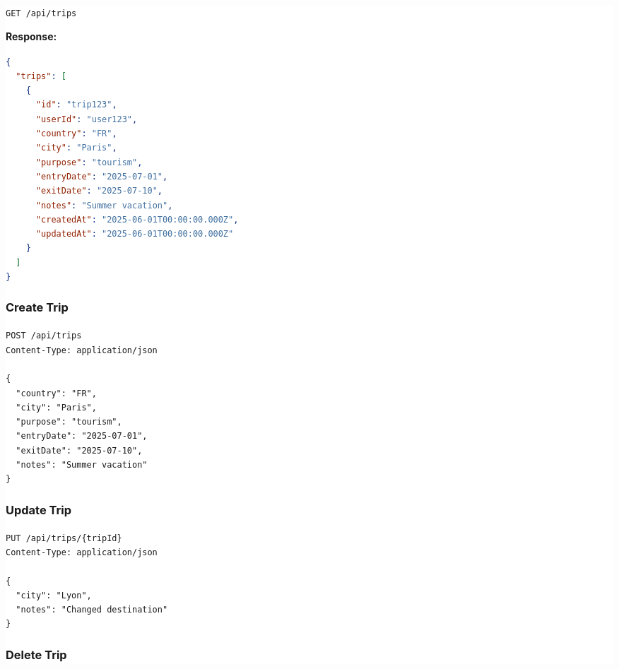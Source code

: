 ```http
GET /api/trips
```

**Response:**
```json
{
  "trips": [
    {
      "id": "trip123",
      "userId": "user123",
      "country": "FR",
      "city": "Paris",
      "purpose": "tourism",
      "entryDate": "2025-07-01",
      "exitDate": "2025-07-10",
      "notes": "Summer vacation",
      "createdAt": "2025-06-01T00:00:00.000Z",
      "updatedAt": "2025-06-01T00:00:00.000Z"
    }
  ]
}
```

### Create Trip

```http
POST /api/trips
Content-Type: application/json

{
  "country": "FR",
  "city": "Paris",
  "purpose": "tourism",
  "entryDate": "2025-07-01",
  "exitDate": "2025-07-10",
  "notes": "Summer vacation"
}
```

### Update Trip

```http
PUT /api/trips/{tripId}
Content-Type: application/json

{
  "city": "Lyon",
  "notes": "Changed destination"
}
```

### Delete Trip
